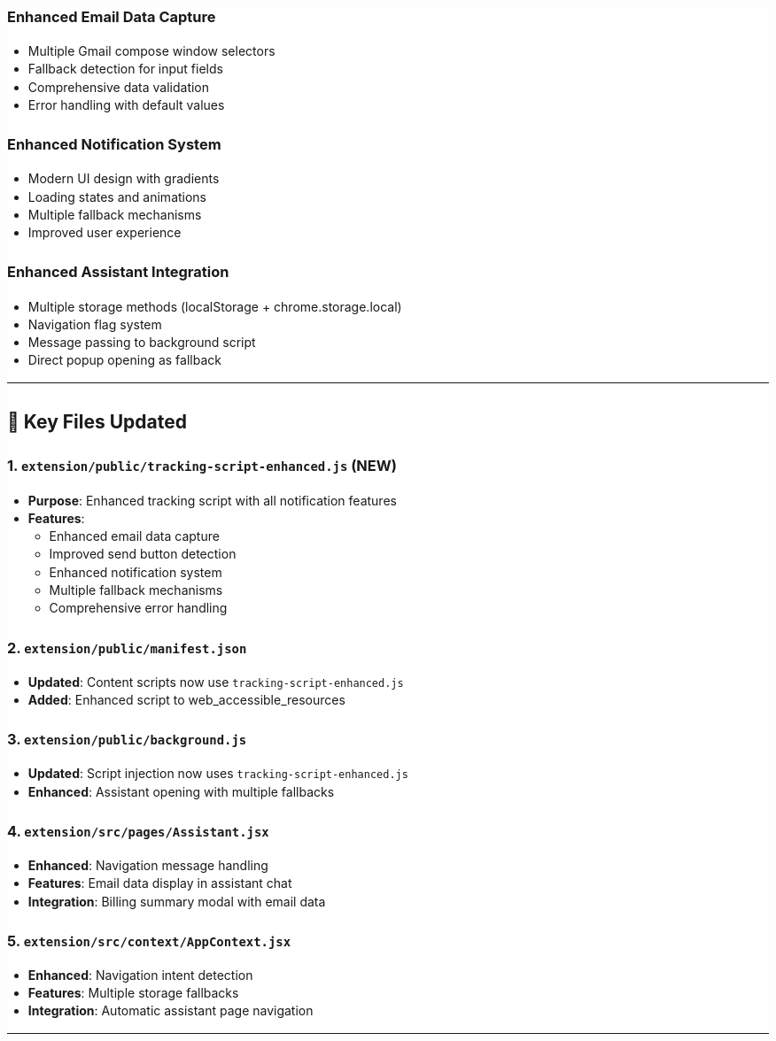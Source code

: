 ### **Enhanced Email Data Capture**
- Multiple Gmail compose window selectors
- Fallback detection for input fields
- Comprehensive data validation
- Error handling with default values

### **Enhanced Notification System**
- Modern UI design with gradients
- Loading states and animations
- Multiple fallback mechanisms
- Improved user experience

### **Enhanced Assistant Integration**
- Multiple storage methods (localStorage + chrome.storage.local)
- Navigation flag system
- Message passing to background script
- Direct popup opening as fallback

---

## 📁 **Key Files Updated**

### **1. `extension/public/tracking-script-enhanced.js`** (NEW)
- **Purpose**: Enhanced tracking script with all notification features
- **Features**:
  - Enhanced email data capture
  - Improved send button detection
  - Enhanced notification system
  - Multiple fallback mechanisms
  - Comprehensive error handling

### **2. `extension/public/manifest.json`**
- **Updated**: Content scripts now use `tracking-script-enhanced.js`
- **Added**: Enhanced script to web_accessible_resources

### **3. `extension/public/background.js`**
- **Updated**: Script injection now uses `tracking-script-enhanced.js`
- **Enhanced**: Assistant opening with multiple fallbacks

### **4. `extension/src/pages/Assistant.jsx`**
- **Enhanced**: Navigation message handling
- **Features**: Email data display in assistant chat
- **Integration**: Billing summary modal with email data

### **5. `extension/src/context/AppContext.jsx`**
- **Enhanced**: Navigation intent detection
- **Features**: Multiple storage fallbacks
- **Integration**: Automatic assistant page navigation

---